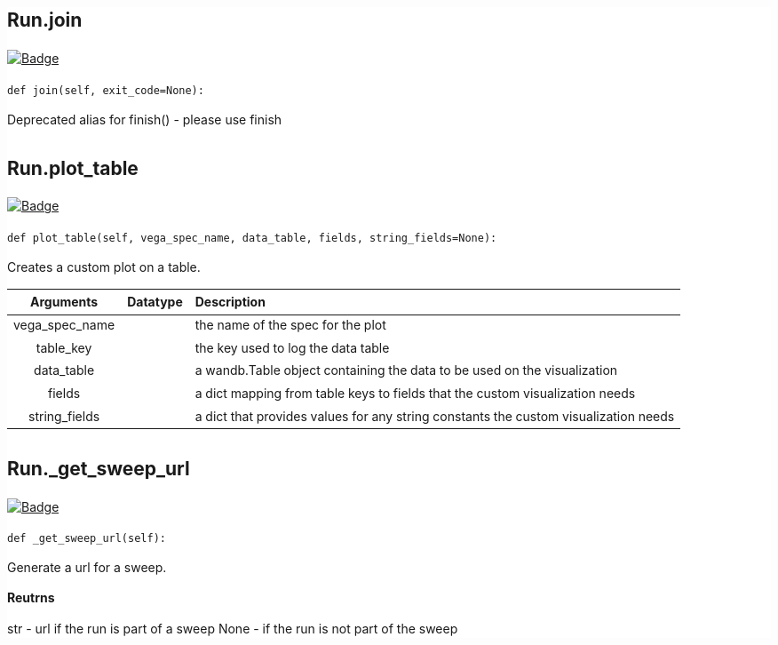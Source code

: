 ## Run.join
[![Badge](https://img.shields.io/badge/View%20source%20on%20GitHub-black?style=for-the-badge&logo=github)](https://github.com/ariG23498/Aritra-Documentation/blob/master/CODE/Runs/wandb_run#L916-L918)

`def join(self, exit_code=None):`

Deprecated alias for finish() - please use finish











## Run.plot_table
[![Badge](https://img.shields.io/badge/View%20source%20on%20GitHub-black?style=for-the-badge&logo=github)](https://github.com/ariG23498/Aritra-Documentation/blob/master/CODE/Runs/wandb_run#L920-L935)

`def plot_table(self, vega_spec_name, data_table, fields, string_fields=None):`

Creates a custom plot on a table.

| **Arguments** | **Datatype** | **Description** |
|:--:|:--:|:--|
|vega_spec_name||the name of the spec for the plot|
|table_key||the key used to log the data table|
|data_table||a wandb.Table object containing the data to be used on the visualization|
|fields||a dict mapping from table keys to fields that the custom visualization needs|
|string_fields||a dict that provides values for any string constants the custom visualization needs|










## Run._get_sweep_url
[![Badge](https://img.shields.io/badge/View%20source%20on%20GitHub-black?style=for-the-badge&logo=github)](https://github.com/ariG23498/Aritra-Documentation/blob/master/CODE/Runs/wandb_run#L972-L991)

`def _get_sweep_url(self):`

Generate a url for a sweep.








**Reutrns**

str - url if the run is part of a sweep
None - if the run is not part of the sweep
